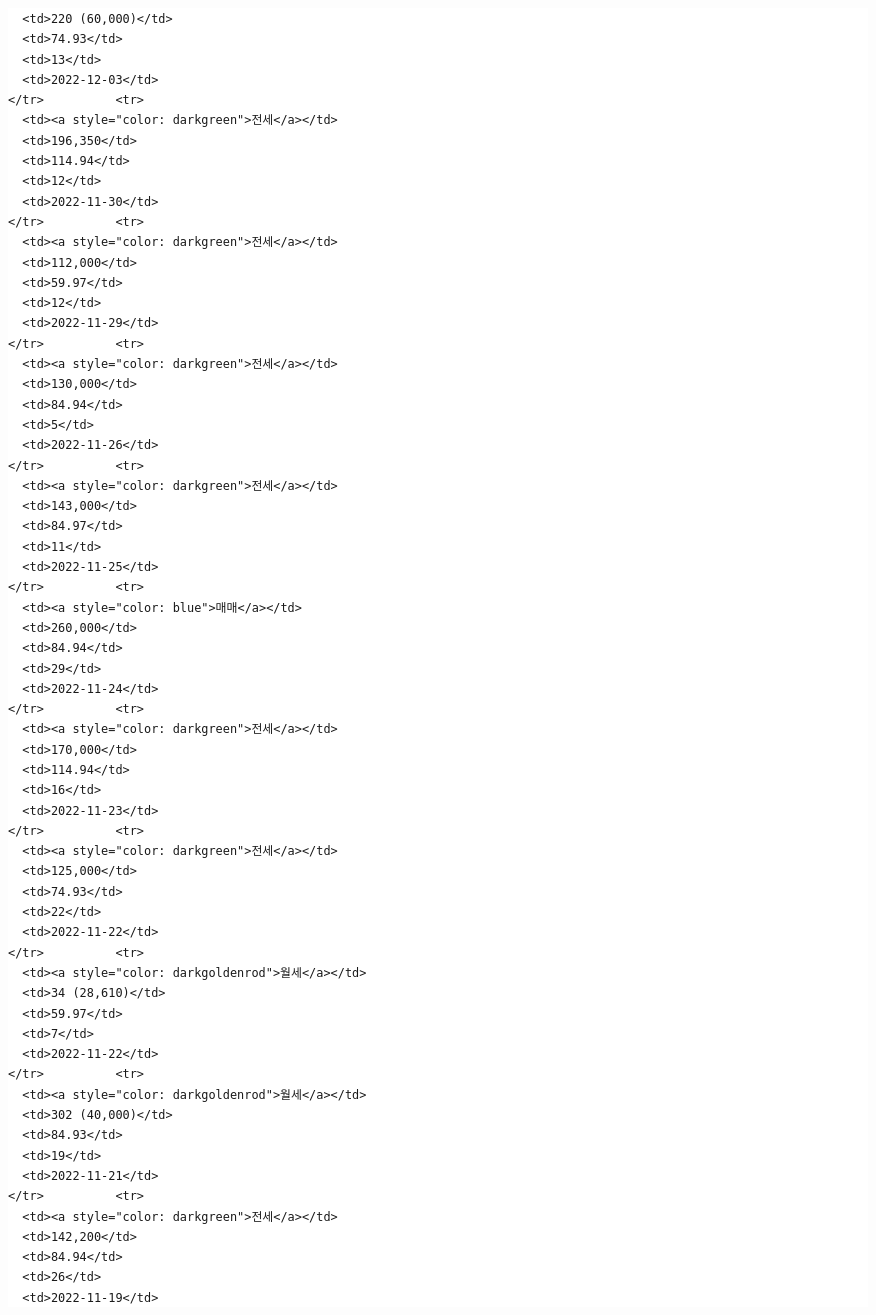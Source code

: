       <td>220 (60,000)</td>
      <td>74.93</td>
      <td>13</td>
      <td>2022-12-03</td>
    </tr>          <tr>
      <td><a style="color: darkgreen">전세</a></td>
      <td>196,350</td>
      <td>114.94</td>
      <td>12</td>
      <td>2022-11-30</td>
    </tr>          <tr>
      <td><a style="color: darkgreen">전세</a></td>
      <td>112,000</td>
      <td>59.97</td>
      <td>12</td>
      <td>2022-11-29</td>
    </tr>          <tr>
      <td><a style="color: darkgreen">전세</a></td>
      <td>130,000</td>
      <td>84.94</td>
      <td>5</td>
      <td>2022-11-26</td>
    </tr>          <tr>
      <td><a style="color: darkgreen">전세</a></td>
      <td>143,000</td>
      <td>84.97</td>
      <td>11</td>
      <td>2022-11-25</td>
    </tr>          <tr>
      <td><a style="color: blue">매매</a></td>
      <td>260,000</td>
      <td>84.94</td>
      <td>29</td>
      <td>2022-11-24</td>
    </tr>          <tr>
      <td><a style="color: darkgreen">전세</a></td>
      <td>170,000</td>
      <td>114.94</td>
      <td>16</td>
      <td>2022-11-23</td>
    </tr>          <tr>
      <td><a style="color: darkgreen">전세</a></td>
      <td>125,000</td>
      <td>74.93</td>
      <td>22</td>
      <td>2022-11-22</td>
    </tr>          <tr>
      <td><a style="color: darkgoldenrod">월세</a></td>
      <td>34 (28,610)</td>
      <td>59.97</td>
      <td>7</td>
      <td>2022-11-22</td>
    </tr>          <tr>
      <td><a style="color: darkgoldenrod">월세</a></td>
      <td>302 (40,000)</td>
      <td>84.93</td>
      <td>19</td>
      <td>2022-11-21</td>
    </tr>          <tr>
      <td><a style="color: darkgreen">전세</a></td>
      <td>142,200</td>
      <td>84.94</td>
      <td>26</td>
      <td>2022-11-19</td>